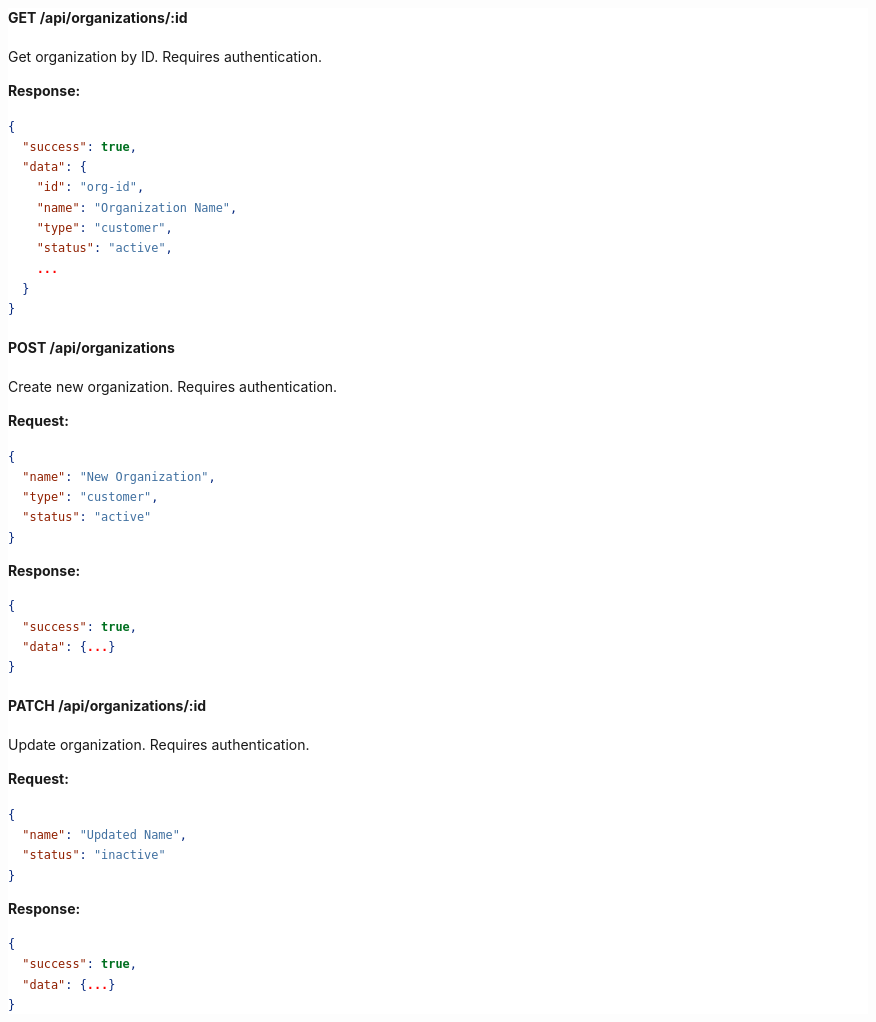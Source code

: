 #### GET /api/organizations/:id
Get organization by ID. Requires authentication.

**Response:**
```json
{
  "success": true,
  "data": {
    "id": "org-id",
    "name": "Organization Name",
    "type": "customer",
    "status": "active",
    ...
  }
}
```

#### POST /api/organizations
Create new organization. Requires authentication.

**Request:**
```json
{
  "name": "New Organization",
  "type": "customer",
  "status": "active"
}
```

**Response:**
```json
{
  "success": true,
  "data": {...}
}
```

#### PATCH /api/organizations/:id
Update organization. Requires authentication.

**Request:**
```json
{
  "name": "Updated Name",
  "status": "inactive"
}
```

**Response:**
```json
{
  "success": true,
  "data": {...}
}
```
